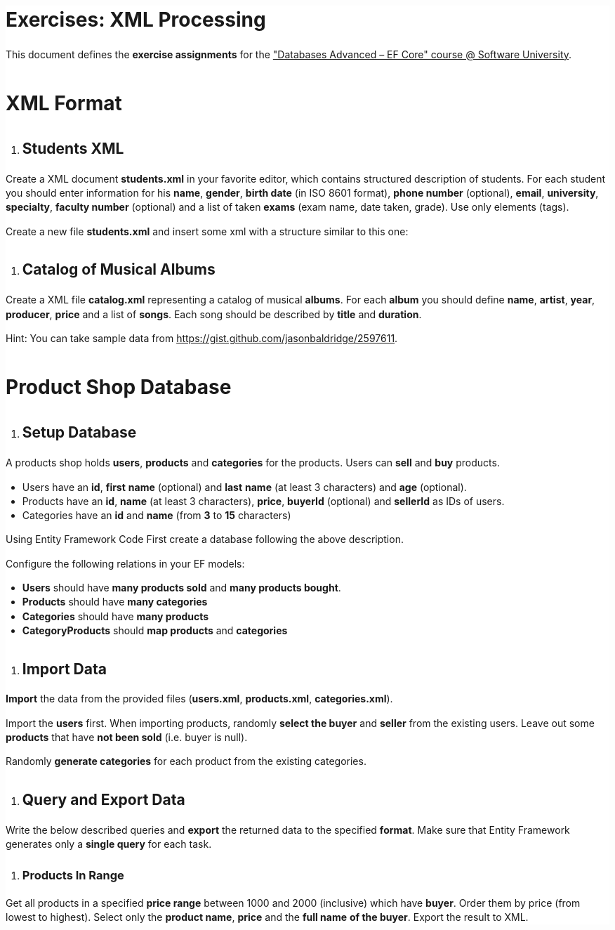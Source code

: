 ﻿
# **Exercises: XML Processing**
This document defines the **exercise assignments** for the ["Databases Advanced – EF Core" course @ Software University](https://softuni.bg/trainings/1741/databases-advanced-entity-framework-october-2017).
# **XML Format**
1. ## **Students XML**
Create a XML document **students.xml** in your favorite editor, which contains structured description of students. For each student you should enter information for his **name**, **gender**, **birth date** (in ISO 8601 format), **phone number** (optional), **email**, **university**, **specialty**, **faculty number** (optional) and a list of taken **exams** (exam name, date taken, grade). Use only elements (tags).

Create a new file **students.xml** and insert some xml with a structure similar to this one:

1. ## **Catalog of Musical Albums**
Create a XML file **catalog.xml** representing a catalog of musical **albums**. For each **album** you should define **name**, **artist**, **year**, **producer**, **price** and a list of **songs**. Each song should be described by **title** and **duration**.

Hint: You can take sample data from <https://gist.github.com/jasonbaldridge/2597611>.
# **Product Shop Database**
1. ## **Setup Database**
A products shop holds **users**, **products** and **categories** for the products. Users can **sell** and **buy** products.

- Users have an **id**, **first** **name** (optional) and **last** **name** (at least 3 characters) and **age** (optional).
- Products have an **id**, **name** (at least 3 characters), **price**, **buyerId** (optional) and **sellerId** as IDs of users.
- Categories have an **id** and **name** (from **3** to **15** characters)

Using Entity Framework Code First create a database following the above description.

Configure the following relations in your EF models:

- **Users** should have **many products sold** and **many products bought**. 
- **Products** should have **many categories**
- **Categories** should have **many products**
- **CategoryProducts** should **map products** and **categories**
1. ## **Import Data**
**Import** the data from the provided files (**users.xml**, **products.xml**, **categories.xml**).

Import the **users** first. When importing products, randomly **select the buyer** and **seller** from the existing users. Leave out some **products** that have **not been sold** (i.e. buyer is null).

Randomly **generate categories** for each product from the existing categories.
1. ## **Query and Export Data**
Write the below described queries and **export** the returned data to the specified **format**. Make sure that Entity Framework generates only a **single query** for each task.
1. ### **Products In Range**
Get all products in a specified **price range** between 1000 and 2000 (inclusive) which have **buyer**. Order them by price (from lowest to highest). Select only the **product name**, **price** and the **full name** **of the buyer**. Export the result to XML.
